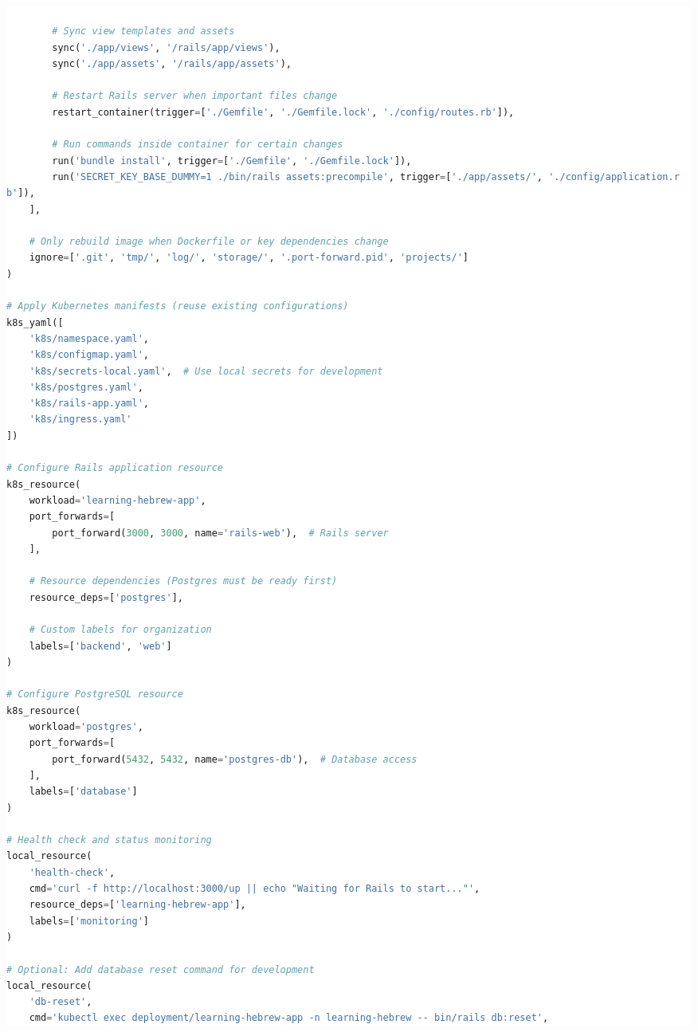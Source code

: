 ```python

        # Sync view templates and assets
        sync('./app/views', '/rails/app/views'),
        sync('./app/assets', '/rails/app/assets'),

        # Restart Rails server when important files change
        restart_container(trigger=['./Gemfile', './Gemfile.lock', './config/routes.rb']),

        # Run commands inside container for certain changes
        run('bundle install', trigger=['./Gemfile', './Gemfile.lock']),
        run('SECRET_KEY_BASE_DUMMY=1 ./bin/rails assets:precompile', trigger=['./app/assets/', './config/application.rb']),
    ],

    # Only rebuild image when Dockerfile or key dependencies change
    ignore=['.git', 'tmp/', 'log/', 'storage/', '.port-forward.pid', 'projects/']
)

# Apply Kubernetes manifests (reuse existing configurations)
k8s_yaml([
    'k8s/namespace.yaml',
    'k8s/configmap.yaml',
    'k8s/secrets-local.yaml',  # Use local secrets for development
    'k8s/postgres.yaml',
    'k8s/rails-app.yaml',
    'k8s/ingress.yaml'
])

# Configure Rails application resource
k8s_resource(
    workload='learning-hebrew-app',
    port_forwards=[
        port_forward(3000, 3000, name='rails-web'),  # Rails server
    ],

    # Resource dependencies (Postgres must be ready first)
    resource_deps=['postgres'],

    # Custom labels for organization
    labels=['backend', 'web']
)

# Configure PostgreSQL resource
k8s_resource(
    workload='postgres',
    port_forwards=[
        port_forward(5432, 5432, name='postgres-db'),  # Database access
    ],
    labels=['database']
)

# Health check and status monitoring
local_resource(
    'health-check',
    cmd='curl -f http://localhost:3000/up || echo "Waiting for Rails to start..."',
    resource_deps=['learning-hebrew-app'],
    labels=['monitoring']
)

# Optional: Add database reset command for development
local_resource(
    'db-reset',
    cmd='kubectl exec deployment/learning-hebrew-app -n learning-hebrew -- bin/rails db:reset',
```